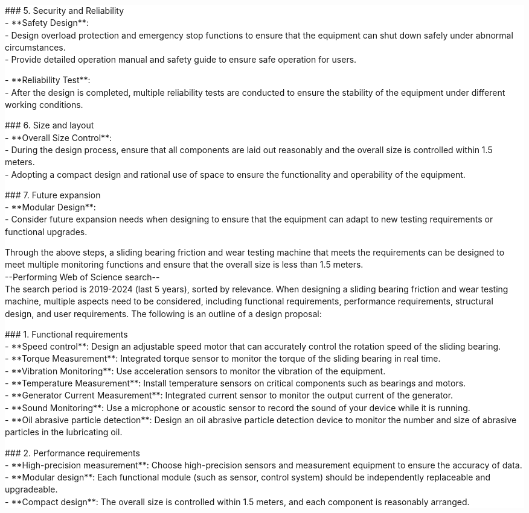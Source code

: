 \#\#\# 5\. Security and Reliability  
\- \*\*Safety Design\*\*:  
  \- Design overload protection and emergency stop functions to ensure that the equipment can shut down safely under abnormal circumstances.  
  \- Provide detailed operation manual and safety guide to ensure safe operation for users.

\- \*\*Reliability Test\*\*:  
  \- After the design is completed, multiple reliability tests are conducted to ensure the stability of the equipment under different working conditions.

\#\#\# 6\. Size and layout  
\- \*\*Overall Size Control\*\*:  
  \- During the design process, ensure that all components are laid out reasonably and the overall size is controlled within 1.5 meters.  
  \- Adopting a compact design and rational use of space to ensure the functionality and operability of the equipment.

\#\#\# 7\. Future expansion  
\- \*\*Modular Design\*\*:  
  \- Consider future expansion needs when designing to ensure that the equipment can adapt to new testing requirements or functional upgrades.

Through the above steps, a sliding bearing friction and wear testing machine that meets the requirements can be designed to meet multiple monitoring functions and ensure that the overall size is less than 1.5 meters.  
\--Performing Web of Science search--  
The search period is 2019-2024 (last 5 years), sorted by relevance. When designing a sliding bearing friction and wear testing machine, multiple aspects need to be considered, including functional requirements, performance requirements, structural design, and user requirements. The following is an outline of a design proposal:

\#\#\# 1\. Functional requirements  
\- \*\*Speed ​​control\*\*: Design an adjustable speed motor that can accurately control the rotation speed of the sliding bearing.  
\- \*\*Torque Measurement\*\*: Integrated torque sensor to monitor the torque of the sliding bearing in real time.  
\- \*\*Vibration Monitoring\*\*: Use acceleration sensors to monitor the vibration of the equipment.  
\- \*\*Temperature Measurement\*\*: Install temperature sensors on critical components such as bearings and motors.  
\- \*\*Generator Current Measurement\*\*: Integrated current sensor to monitor the output current of the generator.  
\- \*\*Sound Monitoring\*\*: Use a microphone or acoustic sensor to record the sound of your device while it is running.  
\- \*\*Oil abrasive particle detection\*\*: Design an oil abrasive particle detection device to monitor the number and size of abrasive particles in the lubricating oil.

\#\#\# 2\. Performance requirements  
\- \*\*High-precision measurement\*\*: Choose high-precision sensors and measurement equipment to ensure the accuracy of data.  
\- \*\*Modular design\*\*: Each functional module (such as sensor, control system) should be independently replaceable and upgradeable.  
\- \*\*Compact design\*\*: The overall size is controlled within 1.5 meters, and each component is reasonably arranged.
